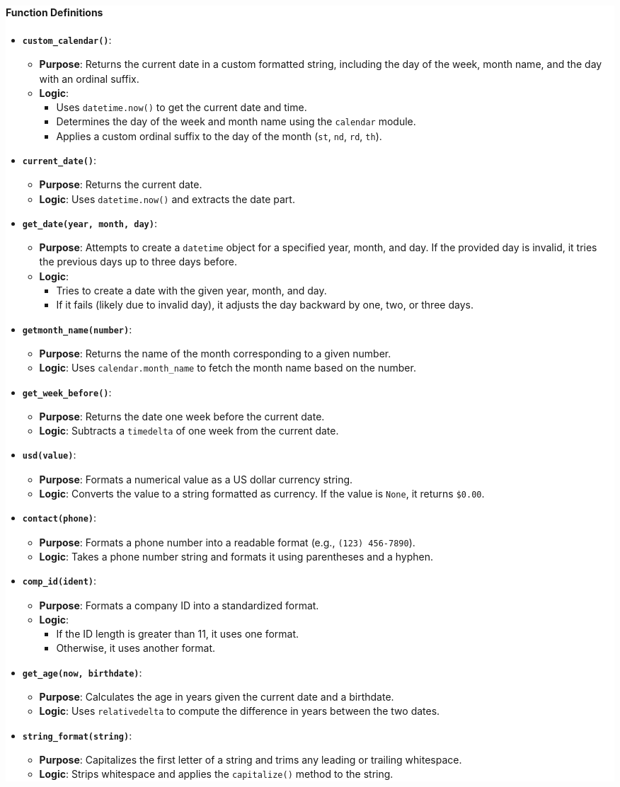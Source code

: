 #### **Function Definitions**

- **`custom_calendar()`**:
  - **Purpose**: Returns the current date in a custom formatted string, including the day of the week, month name, and the day with an ordinal suffix.
  - **Logic**:
    - Uses `datetime.now()` to get the current date and time.
    - Determines the day of the week and month name using the `calendar` module.
    - Applies a custom ordinal suffix to the day of the month (`st`, `nd`, `rd`, `th`).

- **`current_date()`**:
  - **Purpose**: Returns the current date.
  - **Logic**: Uses `datetime.now()` and extracts the date part.

- **`get_date(year, month, day)`**:
  - **Purpose**: Attempts to create a `datetime` object for a specified year, month, and day. If the provided day is invalid, it tries the previous days up to three days before.
  - **Logic**:
    - Tries to create a date with the given year, month, and day.
    - If it fails (likely due to invalid day), it adjusts the day backward by one, two, or three days.

- **`getmonth_name(number)`**:
  - **Purpose**: Returns the name of the month corresponding to a given number.
  - **Logic**: Uses `calendar.month_name` to fetch the month name based on the number.

- **`get_week_before()`**:
  - **Purpose**: Returns the date one week before the current date.
  - **Logic**: Subtracts a `timedelta` of one week from the current date.

- **`usd(value)`**:
  - **Purpose**: Formats a numerical value as a US dollar currency string.
  - **Logic**: Converts the value to a string formatted as currency. If the value is `None`, it returns `$0.00`.

- **`contact(phone)`**:
  - **Purpose**: Formats a phone number into a readable format (e.g., `(123) 456-7890`).
  - **Logic**: Takes a phone number string and formats it using parentheses and a hyphen.

- **`comp_id(ident)`**:
  - **Purpose**: Formats a company ID into a standardized format.
  - **Logic**:
    - If the ID length is greater than 11, it uses one format.
    - Otherwise, it uses another format.

- **`get_age(now, birthdate)`**:
  - **Purpose**: Calculates the age in years given the current date and a birthdate.
  - **Logic**: Uses `relativedelta` to compute the difference in years between the two dates.

- **`string_format(string)`**:
  - **Purpose**: Capitalizes the first letter of a string and trims any leading or trailing whitespace.
  - **Logic**: Strips whitespace and applies the `capitalize()` method to the string.